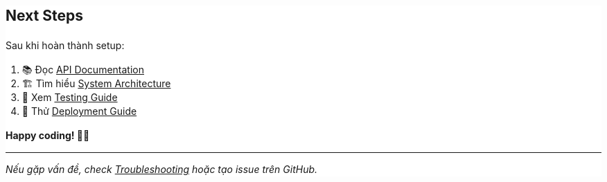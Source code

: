 
## Next Steps

Sau khi hoàn thành setup:

1. 📚 Đọc [API Documentation](../api/README.md)
2. 🏗️ Tìm hiểu [System Architecture](../architecture/system-design.md)
3. 🧪 Xem [Testing Guide](./testing.md)
4. 🚀 Thử [Deployment Guide](../deployment/docker.md)

**Happy coding! 🌸✨**

---
*Nếu gặp vấn đề, check [Troubleshooting](#troubleshooting) hoặc tạo issue trên GitHub.*